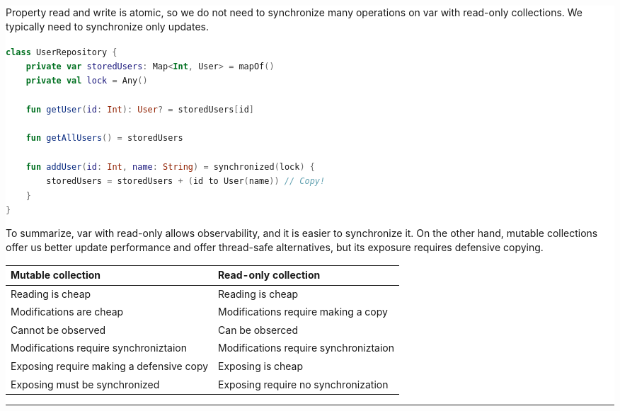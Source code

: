 Property read and write is atomic, so we do not need to synchronize many operations on var with read-only collections. We typically need to synchronize only updates.

```kotlin
class UserRepository {
    private var storedUsers: Map<Int, User> = mapOf()
    private val lock = Any()

    fun getUser(id: Int): User? = storedUsers[id]

    fun getAllUsers() = storedUsers

    fun addUser(id: Int, name: String) = synchronized(lock) {
        storedUsers = storedUsers + (id to User(name)) // Copy!
    }
}
```

To summarize, var with read-only allows observability, and it is easier to synchronize it. On the other hand, mutable collections offer us better update performance and offer thread-safe alternatives, but its exposure requires defensive copying.

| Mutable collection | Read-only collection |
| :--- | :---- |
| Reading is cheap | Reading is cheap |
| Modifications are cheap | Modifications require making a copy |
| Cannot be observed | Can be obserced |
| Modifications require synchroniztaion | Modifications require synchroniztaion |
| Exposing require making a defensive copy | Exposing is cheap |
| Exposing must be synchronized | Exposing require no synchronization |

---

<TagLinks />